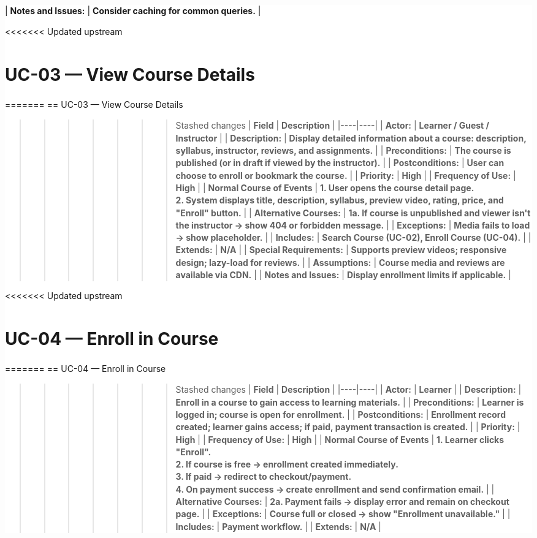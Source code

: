 | **Notes and Issues:** | **Consider caching for common queries.** |

<<<<<<< Updated upstream
# UC-03 — View Course Details
=======
== UC-03 — View Course Details <uc-03>
>>>>>>> Stashed changes
| **Field** | **Description** |
|----|----|
| **Actor:** | **Learner / Guest / Instructor** |
| **Description:** | **Display detailed information about a course: description, syllabus, instructor, reviews, and assignments.** |
| **Preconditions:** | **The course is published (or in draft if viewed by the instructor).** |
| **Postconditions:** | **User can choose to enroll or bookmark the course.** |
| **Priority:** | **High** |
| **Frequency of Use:** | **High** |
| **Normal Course of Events** | **1. User opens the course detail page.<br>2. System displays title, description, syllabus, preview video, rating, price, and "Enroll" button.** |
| **Alternative Courses:** | **1a. If course is unpublished and viewer isn't the instructor → show 404 or forbidden message.** |
| **Exceptions:** | **Media fails to load → show placeholder.** |
| **Includes:** | **Search Course (UC-02), Enroll Course (UC-04).** |
| **Extends:** | **N/A** |
| **Special Requirements:** | **Supports preview videos; responsive design; lazy-load for reviews.** |
| **Assumptions:** | **Course media and reviews are available via CDN.** |
| **Notes and Issues:** | **Display enrollment limits if applicable.** |

<<<<<<< Updated upstream
# UC-04 — Enroll in Course
=======
== UC-04 — Enroll in Course <uc-04>
>>>>>>> Stashed changes
| **Field** | **Description** |
|----|----|
| **Actor:** | **Learner** |
| **Description:** | **Enroll in a course to gain access to learning materials.** |
| **Preconditions:** | **Learner is logged in; course is open for enrollment.** |
| **Postconditions:** | **Enrollment record created; learner gains access; if paid, payment transaction is created.** |
| **Priority:** | **High** |
| **Frequency of Use:** | **High** |
| **Normal Course of Events** | **1. Learner clicks "Enroll".<br>2. If course is free → enrollment created immediately.<br>3. If paid → redirect to checkout/payment.<br>4. On payment success → create enrollment and send confirmation email.** |
| **Alternative Courses:** | **2a. Payment fails → display error and remain on checkout page.** |
| **Exceptions:** | **Course full or closed → show "Enrollment unavailable."** |
| **Includes:** | **Payment workflow.** |
| **Extends:** | **N/A** |